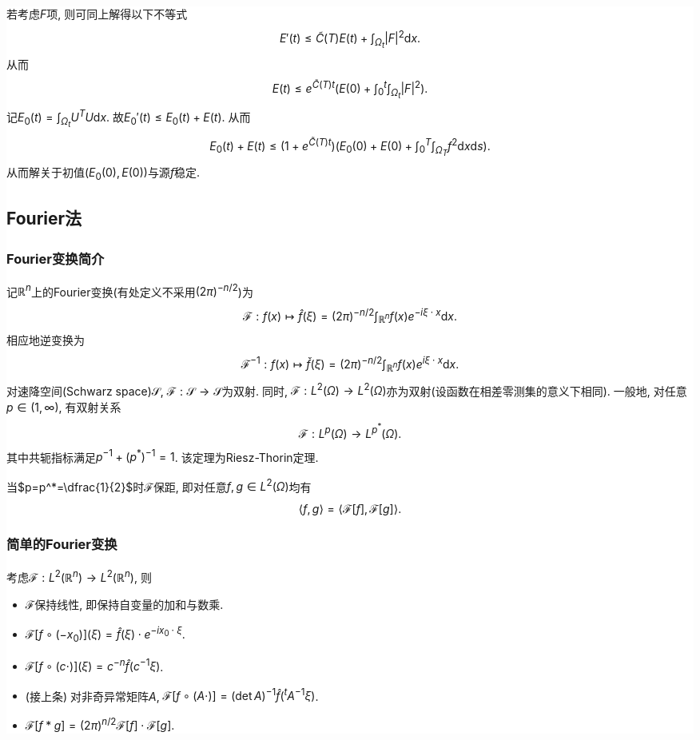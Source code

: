若考虑$F$项, 则可同上解得以下不等式
$$
E'(t)\leq \tilde C(T)E(t)+\int_{\Omega_t}|F|^2\mathrm dx.
$$
从而
$$
E(t)\leq e^{\tilde C(T)t} \left(E(0)+\int_0^t\int_{\Omega_t}|F|^2\right).
$$
记$E_0(t)=\int_{\Omega_t}U^TU\mathrm dx$. 故$E_0'(t)\leq E_0(t)+E(t)$. 从而
$$
E_0(t)+E(t)\leq (1+e^{\tilde C(T)t})\left(E_0(0)+E(0)+\int_0^T\int_{\Omega_T}f^2\mathrm dx\mathrm ds\right).
$$
从而解关于初值$(E_0(0),E(0))$与源$f$稳定. 


## Fourier法

### Fourier变换简介

记$\mathbb R^n$上的Fourier变换(有处定义不采用$(2\pi)^{-n/2}$)为
$$
\mathscr F:f(x)\mapsto\hat f(\xi)=(2\pi)^{-n/2}\int_{\mathbb R^n} f(x)e^{-i\xi\cdot x}\mathrm dx.
$$
相应地逆变换为
$$
\mathscr F^{-1}: f(x)\mapsto\check f(\xi)=(2\pi)^{-n/2}\int_{\mathbb R^n} f(x)e^{i\xi\cdot x}\mathrm dx.
$$
对速降空间(Schwarz space)$\mathcal S$, $\mathscr F:\mathcal S\to\mathcal S$为双射. 同时, $\mathscr F:L^2(\Omega)\to L^2(\Omega)$亦为双射(设函数在相差零测集的意义下相同). 一般地, 对任意$p\in(1,\infty)$​, 有双射关系
$$
\mathscr F:L^p(\Omega)\to L^{p^*}(\Omega).
$$
其中共轭指标满足$p^{-1}+(p^*)^{-1}=1$. 该定理为Riesz-Thorin定理. 

当$p=p^*=\dfrac{1}{2}$时$\mathscr F$保距, 即对任意$f,g\in L^2(\Omega)$均有
$$
\left< f,g\right>=\left< \mathscr F [f],\mathscr F[g]\right>.
$$

### 简单的Fourier变换

考虑$\mathscr F:L^2(\mathbb R^n)\to L^2(\mathbb R^n)$, 则

* $\mathscr F$保持线性, 即保持自变量的加和与数乘.

* $\mathscr F[f\circ(-x_0)](\xi)=\hat f(\xi)\cdot e^{-ix_0\cdot \xi}$.

* $\mathscr F[f\circ(c\cdot )](\xi)=c^{-n}\hat f(c^{-1}\xi)$.

* (接上条) 对非奇异常矩阵$A$, $\mathscr F[f\circ(A\cdot)]=(\det A)^{-1}\hat f(^t A^{-1}\xi)$.

* $\mathscr F[f\ast g]=(2\pi)^{n/2}\mathscr F[f]\cdot \mathscr F[g]$.
